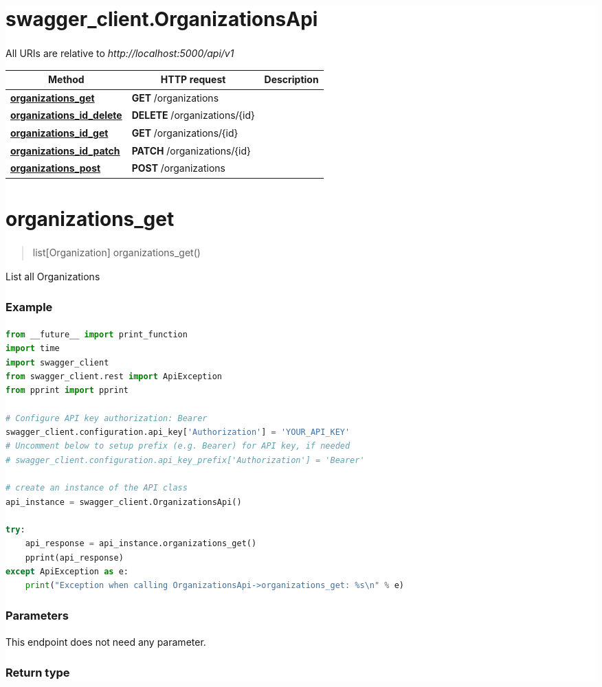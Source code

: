 # swagger_client.OrganizationsApi

All URIs are relative to *http://localhost:5000/api/v1*

Method | HTTP request | Description
------------- | ------------- | -------------
[**organizations_get**](OrganizationsApi.md#organizations_get) | **GET** /organizations | 
[**organizations_id_delete**](OrganizationsApi.md#organizations_id_delete) | **DELETE** /organizations/{id} | 
[**organizations_id_get**](OrganizationsApi.md#organizations_id_get) | **GET** /organizations/{id} | 
[**organizations_id_patch**](OrganizationsApi.md#organizations_id_patch) | **PATCH** /organizations/{id} | 
[**organizations_post**](OrganizationsApi.md#organizations_post) | **POST** /organizations | 


# **organizations_get**
> list[Organization] organizations_get()



List all Organizations

### Example 
```python
from __future__ import print_function
import time
import swagger_client
from swagger_client.rest import ApiException
from pprint import pprint

# Configure API key authorization: Bearer
swagger_client.configuration.api_key['Authorization'] = 'YOUR_API_KEY'
# Uncomment below to setup prefix (e.g. Bearer) for API key, if needed
# swagger_client.configuration.api_key_prefix['Authorization'] = 'Bearer'

# create an instance of the API class
api_instance = swagger_client.OrganizationsApi()

try: 
    api_response = api_instance.organizations_get()
    pprint(api_response)
except ApiException as e:
    print("Exception when calling OrganizationsApi->organizations_get: %s\n" % e)
```

### Parameters
This endpoint does not need any parameter.

### Return type
